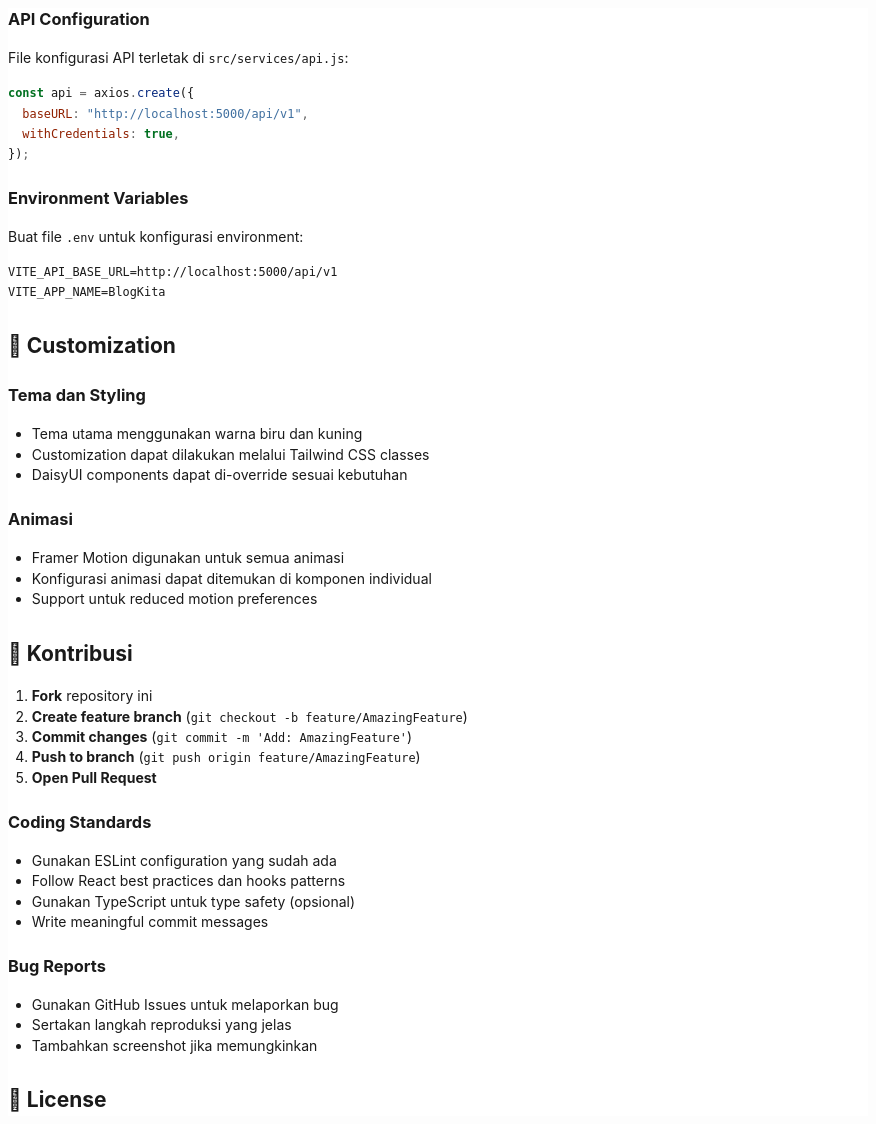### API Configuration
File konfigurasi API terletak di `src/services/api.js`:

```javascript
const api = axios.create({
  baseURL: "http://localhost:5000/api/v1",
  withCredentials: true,
});
```

### Environment Variables
Buat file `.env` untuk konfigurasi environment:

```env
VITE_API_BASE_URL=http://localhost:5000/api/v1
VITE_APP_NAME=BlogKita
```

## 🎨 Customization

### Tema dan Styling
- Tema utama menggunakan warna biru dan kuning
- Customization dapat dilakukan melalui Tailwind CSS classes
- DaisyUI components dapat di-override sesuai kebutuhan

### Animasi
- Framer Motion digunakan untuk semua animasi
- Konfigurasi animasi dapat ditemukan di komponen individual
- Support untuk reduced motion preferences

## 🤝 Kontribusi

1. **Fork** repository ini
2. **Create feature branch** (`git checkout -b feature/AmazingFeature`)
3. **Commit changes** (`git commit -m 'Add: AmazingFeature'`)
4. **Push to branch** (`git push origin feature/AmazingFeature`)
5. **Open Pull Request**

### Coding Standards
- Gunakan ESLint configuration yang sudah ada
- Follow React best practices dan hooks patterns
- Gunakan TypeScript untuk type safety (opsional)
- Write meaningful commit messages

### Bug Reports
- Gunakan GitHub Issues untuk melaporkan bug
- Sertakan langkah reproduksi yang jelas
- Tambahkan screenshot jika memungkinkan

## 📄 License
